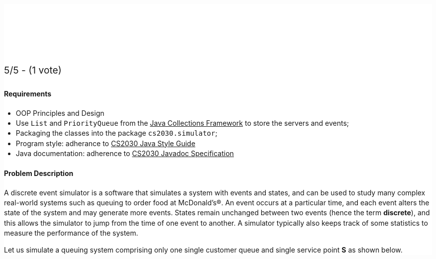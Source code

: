 <div class="kksr-stars-active" style="width: 138px;">
            <div class="kksr-star" style="padding-right: 4px">


<div class="kksr-icon" style="width: 24px; height: 24px;"></div>
        </div>
            <div class="kksr-star" style="padding-right: 4px">


<div class="kksr-icon" style="width: 24px; height: 24px;"></div>
        </div>
            <div class="kksr-star" style="padding-right: 4px">


<div class="kksr-icon" style="width: 24px; height: 24px;"></div>
        </div>
            <div class="kksr-star" style="padding-right: 4px">


<div class="kksr-icon" style="width: 24px; height: 24px;"></div>
        </div>
            <div class="kksr-star" style="padding-right: 4px">


<div class="kksr-icon" style="width: 24px; height: 24px;"></div>
        </div>
    </div>
</div>


<div class="kksr-legend" style="font-size: 19.2px;">
            5/5 - (1 vote)    </div>
    </div>
<h3></h3>
<h4>Requirements</h4>
<ul>
<li>OOP Principles and Design</li>
<li>Use&nbsp;<tt>List</tt>&nbsp;and&nbsp;<tt>PriorityQueue</tt>&nbsp;from the&nbsp;<a href="https://docs.oracle.com/en/java/javase/11/docs/api/java.base/java/util/doc-files/coll-index.html" target="_blank" rel="noopener">Java Collections Framework</a>&nbsp;to store the servers and events;</li>
<li>Packaging the classes into the package&nbsp;<tt>cs2030.simulator</tt>;</li>
<li>Program style: adherance to&nbsp;<a href="https://www.comp.nus.edu.sg/~cs2030/style/" target="_blank" rel="noopener">CS2030 Java Style Guide</a></li>
<li>Java documentation: adherence to&nbsp;<a href="https://www.comp.nus.edu.sg/~cs2030/javadoc" target="_blank" rel="noopener">CS2030 Javadoc Specification</a></li>
</ul>
<h4>Problem Description</h4>
A discrete event simulator is a software that simulates a system with events and states, and can be used to study many complex real-world systems such as queuing to order food at McDonald’s®. An event occurs at a particular time, and each event alters the state of the system and may generate more events. States remain unchanged between two events (hence the term&nbsp;<strong>discrete</strong>), and this allows the simulator to jump from the time of one event to another. A simulator typically also keeps track of some statistics to measure the performance of the system.

Let us simulate a queuing system comprising only one single customer queue and single service point&nbsp;<b>S</b>&nbsp;as shown below.
